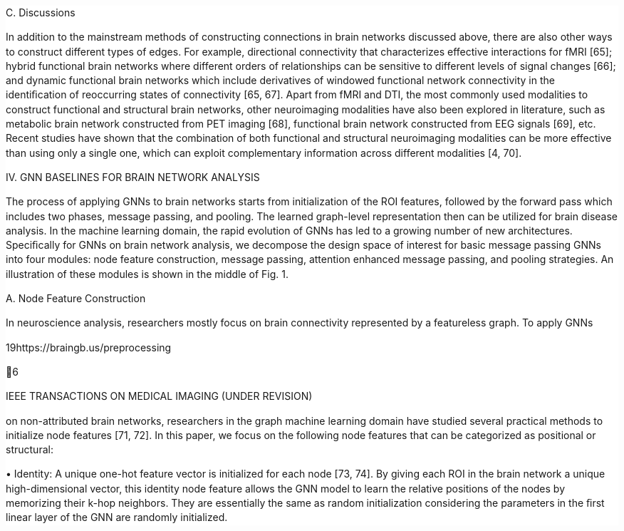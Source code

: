 C. Discussions

In addition to the mainstream methods of constructing
connections in brain networks discussed above, there are also
other ways to construct different types of edges. For example,
directional connectivity that characterizes effective interactions
for fMRI [65]; hybrid functional brain networks where different
orders of relationships can be sensitive to different levels of
signal changes [66]; and dynamic functional brain networks
which include derivatives of windowed functional network
connectivity in the identiﬁcation of reoccurring states of
connectivity [65, 67]. Apart from fMRI and DTI, the most
commonly used modalities to construct functional and structural
brain networks, other neuroimaging modalities have also
been explored in literature, such as metabolic brain network
constructed from PET imaging [68], functional brain network
constructed from EEG signals [69], etc. Recent studies have
shown that the combination of both functional and structural
neuroimaging modalities can be more effective than using only
a single one, which can exploit complementary information
across different modalities [4, 70].

IV. GNN BASELINES FOR BRAIN NETWORK ANALYSIS

The process of applying GNNs to brain networks starts from
initialization of the ROI features, followed by the forward
pass which includes two phases, message passing, and pooling.
The learned graph-level representation then can be utilized for
brain disease analysis. In the machine learning domain, the
rapid evolution of GNNs has led to a growing number of new
architectures. Speciﬁcally for GNNs on brain network analysis,
we decompose the design space of interest for basic message
passing GNNs into four modules: node feature construction,
message passing, attention enhanced message passing, and
pooling strategies. An illustration of these modules is shown
in the middle of Fig. 1.

A. Node Feature Construction

In neuroscience analysis, researchers mostly focus on brain
connectivity represented by a featureless graph. To apply GNNs

19https://braingb.us/preprocessing

6

IEEE TRANSACTIONS ON MEDICAL IMAGING (UNDER REVISION)

on non-attributed brain networks, researchers in the graph
machine learning domain have studied several practical methods
to initialize node features [71, 72]. In this paper, we focus on
the following node features that can be categorized as positional
or structural:

• Identity: A unique one-hot feature vector is initialized
for each node [73, 74]. By giving each ROI in the
brain network a unique high-dimensional vector, this
identity node feature allows the GNN model to learn
the relative positions of the nodes by memorizing their
k-hop neighbors. They are essentially the same as random
initialization considering the parameters in the ﬁrst linear
layer of the GNN are randomly initialized.
